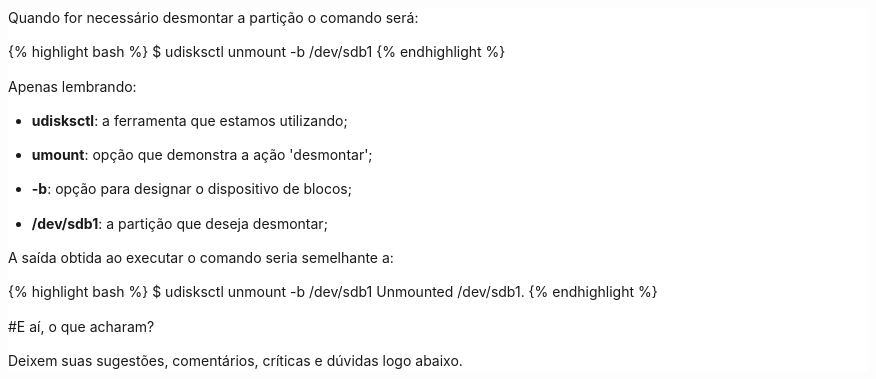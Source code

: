 Quando for necessário desmontar a partição o comando será:

{% highlight bash %}
$ udisksctl unmount -b /dev/sdb1
{% endhighlight %}

Apenas lembrando:

* **udisksctl**: a ferramenta que estamos utilizando;

* **umount**: opção que demonstra a ação 'desmontar';

* **-b**: opção para designar o dispositivo de blocos;

* **/dev/sdb1**: a partição que deseja desmontar;

A saída obtida ao executar o comando seria semelhante a:

{% highlight bash %}
$ udisksctl unmount -b /dev/sdb1
Unmounted /dev/sdb1.
{% endhighlight %}

#E aí, o que acharam?

Deixem suas sugestões, comentários, críticas e dúvidas logo abaixo.

<div class="fb-comments" data-href="http://blog.shundake.xyz{{ page.url }}/" data-width="600" data-num-posts="5" data-colorscheme="dark"></div>

